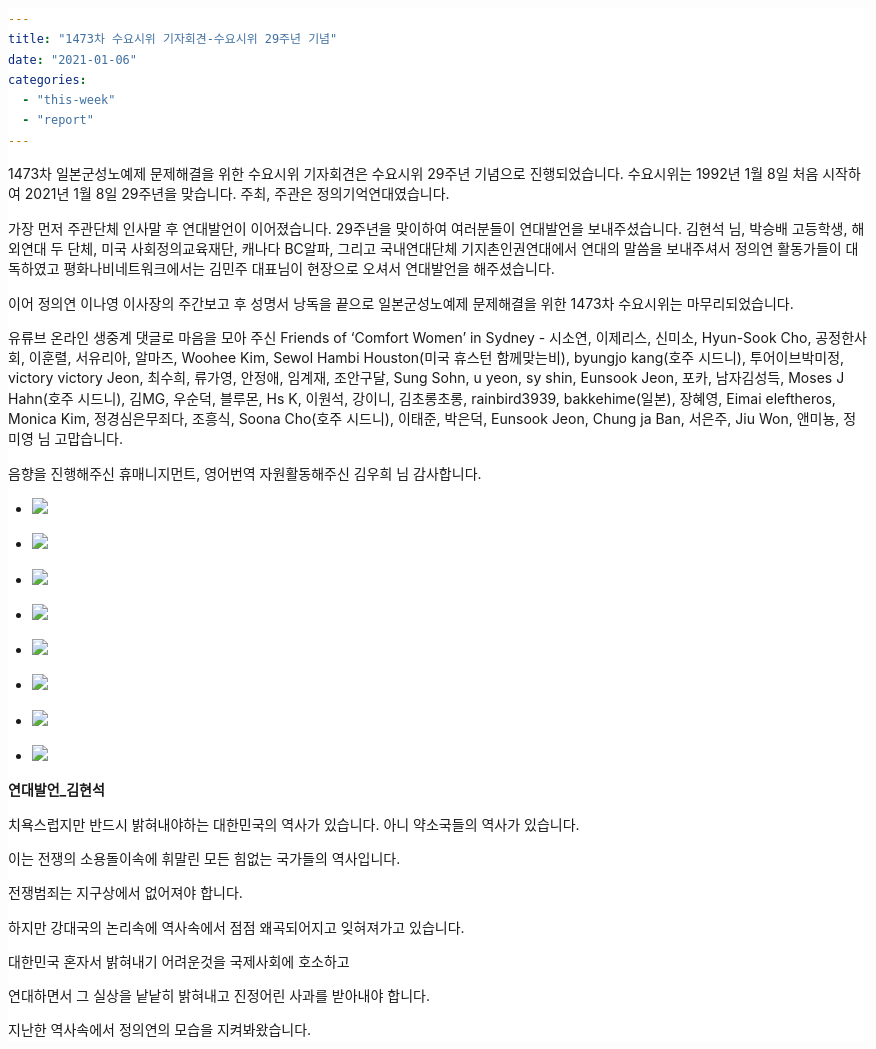 ```yaml
---
title: "1473차 수요시위 기자회견-수요시위 29주년 기념"
date: "2021-01-06"
categories: 
  - "this-week"
  - "report"
---
```


1473차 일본군성노예제 문제해결을 위한 수요시위 기자회견은 수요시위 29주년 기념으로 진행되었습니다. 수요시위는 1992년 1월 8일 처음 시작하여 2021년 1월 8일 29주년을 맞습니다. 주최, 주관은 정의기억연대였습니다.

가장 먼저 주관단체 인사말 후 연대발언이 이어졌습니다. 29주년을 맞이하여 여러분들이 연대발언을 보내주셨습니다. 김현석 님, 박승배 고등학생, 해외연대 두 단체, 미국 사회정의교육재단, 캐나다 BC알파, 그리고 국내연대단체 기지촌인권연대에서 연대의 말씀을 보내주셔서 정의연 활동가들이 대독하였고 평화나비네트워크에서는 김민주 대표님이 현장으로 오셔서 연대발언을 해주셨습니다.

이어 정의연 이나영 이사장의 주간보고 후 성명서 낭독을 끝으로 일본군성노예제 문제해결을 위한 1473차 수요시위는 마무리되었습니다.

유류브 온라인 생중계 댓글로 마음을 모아 주신 Friends of ‘Comfort Women’ in Sydney - 시소연, 이제리스, 신미소, Hyun-Sook Cho, 공정한사회, 이훈렬, 서유리아, 알마즈, Woohee Kim, Sewol Hambi Houston(​미국 휴스턴 함께맞는비), byungjo kang(호주 시드니), 투어이브박미정, victory victory Jeon, 최수희, 류가영, 안정애, 임계재, 조안구달, Sung Sohn, u yeon, sy shin, Eunsook Jeon, 포카, 남자김성득, Moses J Hahn(호주 시드니), 김MG, 우순덕, 블루몬, Hs K, 이원석, 강이니, 김초롱초롱, rainbird3939, bakkehime(​일본), 장혜영, Eimai eleftheros, Monica Kim, 정경심은무죄다, 조흥식, Soona Cho(호주 시드니), 이태준, 박은덕, Eunsook Jeon, Chung ja Ban, 서은주, Jiu Won, 앤미뇽, 정미영 님 고맙습니다.

음향을 진행해주신 휴매니지먼트, 영어번역 자원활동해주신 김우희 님 감사합니다.

- ![](https://womenandwar.net/kr/wp-content/uploads/2021/01/크기변환IMGP0232.jpg)
    
- ![](https://womenandwar.net/kr/wp-content/uploads/2021/01/크기변환IMGP0235.jpg)
    
- ![](https://womenandwar.net/kr/wp-content/uploads/2021/01/크기변환IMGP0244.jpg)
    
- ![](https://womenandwar.net/kr/wp-content/uploads/2021/01/크기변환IMGP0260.jpg)
    
- ![](https://womenandwar.net/kr/wp-content/uploads/2021/01/크기변환IMGP0274.jpg)
    
- ![](https://womenandwar.net/kr/wp-content/uploads/2021/01/크기변환IMGP0282.jpg)
    
- ![](https://womenandwar.net/kr/wp-content/uploads/2021/01/크기변환IMGP0312.jpg)
    
- ![](https://womenandwar.net/kr/wp-content/uploads/2021/01/크기변환IMGP0325.jpg)
    

**연대발언\_김현석**

치욕스럽지만 반드시 밝혀내야하는 대한민국의 역사가 있습니다. 아니 약소국들의 역사가 있습니다.

이는 전쟁의 소용돌이속에 휘말린 모든 힘없는 국가들의 역사입니다.

전쟁범죄는 지구상에서 없어져야 합니다.

하지만 강대국의 논리속에 역사속에서 점점 왜곡되어지고 잊혀져가고 있습니다.

대한민국 혼자서 밝혀내기 어려운것을 국제사회에 호소하고

연대하면서 그 실상을 낱낱히 밝혀내고 진정어린 사과를 받아내야 합니다.

지난한 역사속에서 정의연의 모습을 지켜봐왔습니다.
